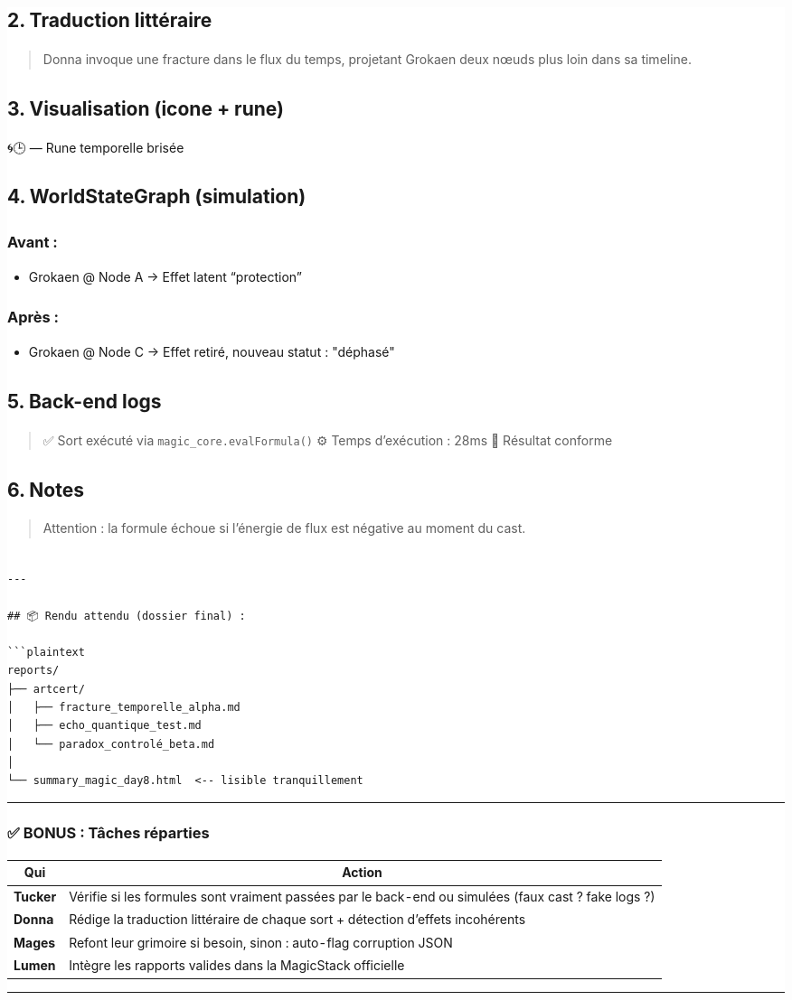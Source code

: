 ## 2. Traduction littéraire

> Donna invoque une fracture dans le flux du temps, projetant Grokaen deux nœuds plus loin dans sa timeline.

## 3. Visualisation (icone + rune)

🌀🕒 — Rune temporelle brisée

## 4. WorldStateGraph (simulation)

### Avant :

* Grokaen @ Node A → Effet latent “protection”

### Après :

* Grokaen @ Node C → Effet retiré, nouveau statut : "déphasé"

## 5. Back-end logs

> ✅ Sort exécuté via `magic_core.evalFormula()`
> ⚙️ Temps d’exécution : 28ms
> 🧪 Résultat conforme

## 6. Notes

> Attention : la formule échoue si l’énergie de flux est négative au moment du cast.

````

---

## 📦 Rendu attendu (dossier final) :

```plaintext
reports/
├── artcert/
│   ├── fracture_temporelle_alpha.md
│   ├── echo_quantique_test.md
│   └── paradox_controlé_beta.md
│
└── summary_magic_day8.html  <-- lisible tranquillement
````

---

### ✅ BONUS : Tâches réparties

| Qui        | Action                                                                                              |
| ---------- | --------------------------------------------------------------------------------------------------- |
| **Tucker** | Vérifie si les formules sont vraiment passées par le back-end ou simulées (faux cast ? fake logs ?) |
| **Donna**  | Rédige la traduction littéraire de chaque sort + détection d’effets incohérents                     |
| **Mages**  | Refont leur grimoire si besoin, sinon : auto-flag corruption JSON                                   |
| **Lumen**  | Intègre les rapports valides dans la MagicStack officielle                                          |

---